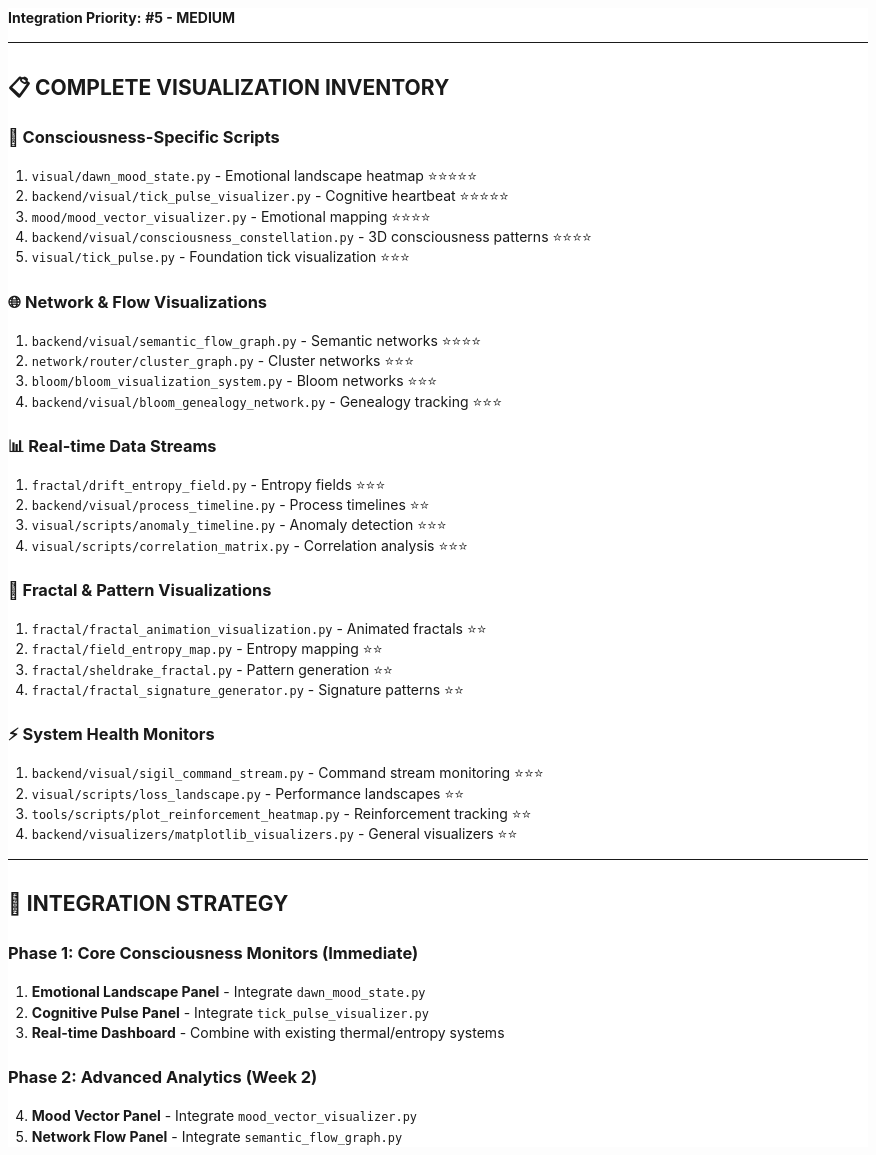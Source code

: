 **Integration Priority:** **#5 - MEDIUM**

---

## 📋 **COMPLETE VISUALIZATION INVENTORY**

### **🧠 Consciousness-Specific Scripts**
1. `visual/dawn_mood_state.py` - Emotional landscape heatmap ⭐⭐⭐⭐⭐
2. `backend/visual/tick_pulse_visualizer.py` - Cognitive heartbeat ⭐⭐⭐⭐⭐
3. `mood/mood_vector_visualizer.py` - Emotional mapping ⭐⭐⭐⭐
4. `backend/visual/consciousness_constellation.py` - 3D consciousness patterns ⭐⭐⭐⭐
5. `visual/tick_pulse.py` - Foundation tick visualization ⭐⭐⭐

### **🌐 Network & Flow Visualizations**
1. `backend/visual/semantic_flow_graph.py` - Semantic networks ⭐⭐⭐⭐
2. `network/router/cluster_graph.py` - Cluster networks ⭐⭐⭐
3. `bloom/bloom_visualization_system.py` - Bloom networks ⭐⭐⭐
4. `backend/visual/bloom_genealogy_network.py` - Genealogy tracking ⭐⭐⭐

### **📊 Real-time Data Streams**
1. `fractal/drift_entropy_field.py` - Entropy fields ⭐⭐⭐
2. `backend/visual/process_timeline.py` - Process timelines ⭐⭐
3. `visual/scripts/anomaly_timeline.py` - Anomaly detection ⭐⭐⭐
4. `visual/scripts/correlation_matrix.py` - Correlation analysis ⭐⭐⭐

### **🎨 Fractal & Pattern Visualizations**
1. `fractal/fractal_animation_visualization.py` - Animated fractals ⭐⭐
2. `fractal/field_entropy_map.py` - Entropy mapping ⭐⭐
3. `fractal/sheldrake_fractal.py` - Pattern generation ⭐⭐
4. `fractal/fractal_signature_generator.py` - Signature patterns ⭐⭐

### **⚡ System Health Monitors**
1. `backend/visual/sigil_command_stream.py` - Command stream monitoring ⭐⭐⭐
2. `visual/scripts/loss_landscape.py` - Performance landscapes ⭐⭐
3. `tools/scripts/plot_reinforcement_heatmap.py` - Reinforcement tracking ⭐⭐
4. `backend/visualizers/matplotlib_visualizers.py` - General visualizers ⭐⭐

---

## 🚀 **INTEGRATION STRATEGY**

### **Phase 1: Core Consciousness Monitors (Immediate)**
1. **Emotional Landscape Panel** - Integrate `dawn_mood_state.py` 
2. **Cognitive Pulse Panel** - Integrate `tick_pulse_visualizer.py`
3. **Real-time Dashboard** - Combine with existing thermal/entropy systems

### **Phase 2: Advanced Analytics (Week 2)**
4. **Mood Vector Panel** - Integrate `mood_vector_visualizer.py`
5. **Network Flow Panel** - Integrate `semantic_flow_graph.py`
